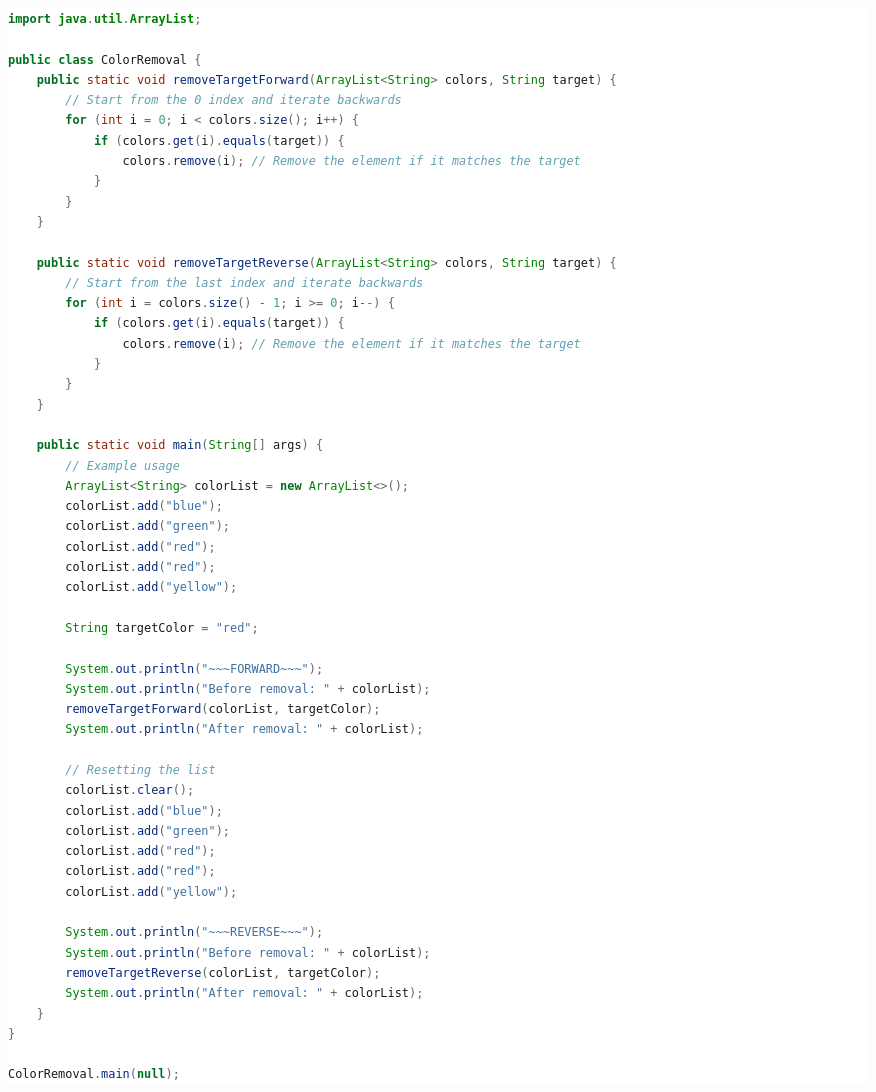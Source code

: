 

```java
import java.util.ArrayList;

public class ColorRemoval {
    public static void removeTargetForward(ArrayList<String> colors, String target) {
        // Start from the 0 index and iterate backwards
        for (int i = 0; i < colors.size(); i++) {
            if (colors.get(i).equals(target)) {
                colors.remove(i); // Remove the element if it matches the target
            }
        }
    }

    public static void removeTargetReverse(ArrayList<String> colors, String target) {
        // Start from the last index and iterate backwards
        for (int i = colors.size() - 1; i >= 0; i--) {
            if (colors.get(i).equals(target)) {
                colors.remove(i); // Remove the element if it matches the target
            }
        }
    }

    public static void main(String[] args) {
        // Example usage
        ArrayList<String> colorList = new ArrayList<>();
        colorList.add("blue");
        colorList.add("green");
        colorList.add("red");
        colorList.add("red");
        colorList.add("yellow");

        String targetColor = "red";

        System.out.println("~~~FORWARD~~~");
        System.out.println("Before removal: " + colorList);
        removeTargetForward(colorList, targetColor);
        System.out.println("After removal: " + colorList);

        // Resetting the list
        colorList.clear();
        colorList.add("blue");
        colorList.add("green");
        colorList.add("red");
        colorList.add("red");
        colorList.add("yellow");

        System.out.println("~~~REVERSE~~~");
        System.out.println("Before removal: " + colorList);
        removeTargetReverse(colorList, targetColor);
        System.out.println("After removal: " + colorList);
    }
}

ColorRemoval.main(null);

```
